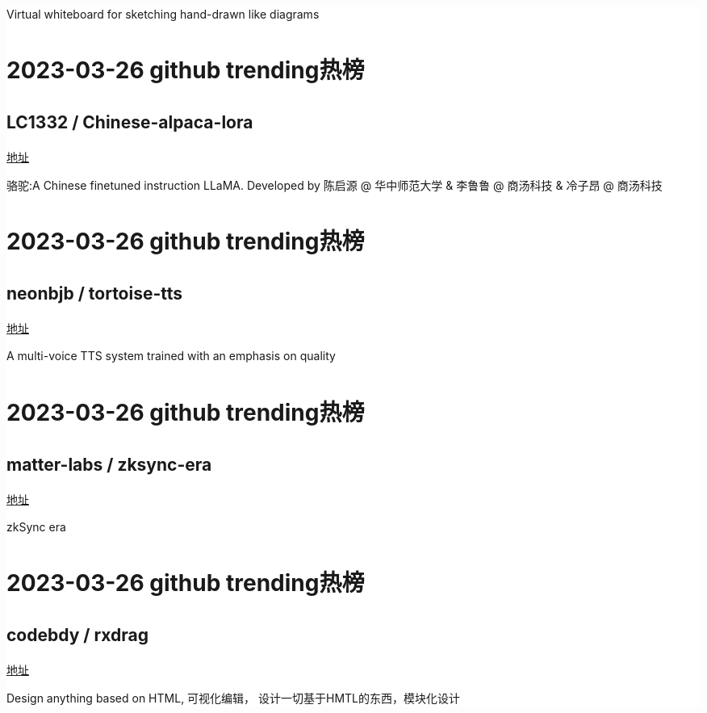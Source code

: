 Virtual whiteboard for sketching hand-drawn like diagrams
# 2023-03-26 github trending热榜
## LC1332 / Chinese-alpaca-lora
[地址](/LC1332/Chinese-alpaca-lora)

骆驼:A Chinese finetuned instruction LLaMA. Developed by 陈启源 @ 华中师范大学 & 李鲁鲁 @ 商汤科技 & 冷子昂 @ 商汤科技
# 2023-03-26 github trending热榜
## neonbjb / tortoise-tts
[地址](/neonbjb/tortoise-tts)

A multi-voice TTS system trained with an emphasis on quality
# 2023-03-26 github trending热榜
## matter-labs / zksync-era
[地址](/matter-labs/zksync-era)

zkSync era
# 2023-03-26 github trending热榜
## codebdy / rxdrag
[地址](/codebdy/rxdrag)

Design anything based on HTML, 可视化编辑， 设计一切基于HMTL的东西，模块化设计
